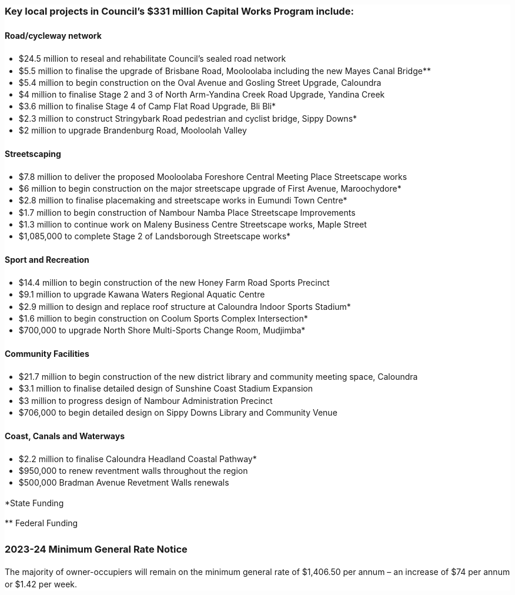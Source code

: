 ### Key local projects in Council’s $331 million Capital Works Program include:

#### Road/cycleway network

*   $24.5 million to reseal and rehabilitate Council’s sealed road network
*   $5.5 million to finalise the upgrade of Brisbane Road, Mooloolaba including the new Mayes Canal Bridge\*\*
*   $5.4 million to begin construction on the Oval Avenue and Gosling Street Upgrade, Caloundra
*   $4 million to finalise Stage 2 and 3 of North Arm-Yandina Creek Road Upgrade, Yandina Creek
*   $3.6 million to finalise Stage 4 of Camp Flat Road Upgrade, Bli Bli\*
*   $2.3 million to construct Stringybark Road pedestrian and cyclist bridge, Sippy Downs\*
*   $2 million to upgrade Brandenburg Road, Mooloolah Valley

#### Streetscaping

*   $7.8 million to deliver the proposed Mooloolaba Foreshore Central Meeting Place Streetscape works
*   $6 million to begin construction on the major streetscape upgrade of First Avenue, Maroochydore\*
*   $2.8 million to finalise placemaking and streetscape works in Eumundi Town Centre\*
*   $1.7 million to begin construction of Nambour Namba Place Streetscape Improvements
*   $1.3 million to continue work on Maleny Business Centre Streetscape works, Maple Street
*   $1,085,000 to complete Stage 2 of Landsborough Streetscape works\*

#### Sport and Recreation

*   $14.4 million to begin construction of the new Honey Farm Road Sports Precinct
*   $9.1 million to upgrade Kawana Waters Regional Aquatic Centre
*   $2.9 million to design and replace roof structure at Caloundra Indoor Sports Stadium\*
*   $1.6 million to begin construction on Coolum Sports Complex Intersection\*
*   $700,000 to upgrade North Shore Multi-Sports Change Room, Mudjimba\*

#### Community Facilities

*   $21.7 million to begin construction of the new district library and community meeting space, Caloundra
*   $3.1 million to finalise detailed design of Sunshine Coast Stadium Expansion
*   $3 million to progress design of Nambour Administration Precinct
*   $706,000 to begin detailed design on Sippy Downs Library and Community Venue

#### Coast, Canals and Waterways

*   $2.2 million to finalise Caloundra Headland Coastal Pathway\*
*   $950,000 to renew reventment walls throughout the region
*   $500,000 Bradman Avenue Revetment Walls renewals

\*State Funding

\*\* Federal Funding

### 2023-24 Minimum General Rate Notice

The majority of owner-occupiers will remain on the minimum general rate of $1,406.50 per annum – an increase of $74 per annum or $1.42 per week.

